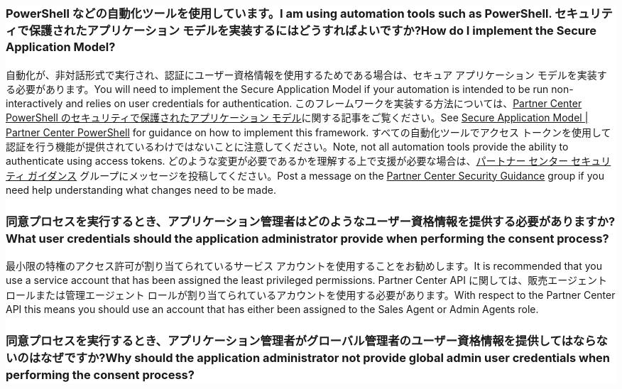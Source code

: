 ### <a name="i-am-using-automation-tools-such-as-powershell-how-do-i-implement-the-secure-application-model"></a><span data-ttu-id="9cde9-258">PowerShell などの自動化ツールを使用しています。</span><span class="sxs-lookup"><span data-stu-id="9cde9-258">I am using automation tools such as PowerShell.</span></span> <span data-ttu-id="9cde9-259">セキュリティで保護されたアプリケーション モデルを実装するにはどうすればよいですか?</span><span class="sxs-lookup"><span data-stu-id="9cde9-259">How do I implement the Secure Application Model?</span></span>

<span data-ttu-id="9cde9-260">自動化が、非対話形式で実行され、認証にユーザー資格情報を使用するためである場合は、セキュア アプリケーション モデルを実装する必要があります。</span><span class="sxs-lookup"><span data-stu-id="9cde9-260">You will need to implement the Secure Application Model if your automation is intended to be run non-interactively and relies on user credentials for authentication.</span></span> <span data-ttu-id="9cde9-261">このフレームワークを実装する方法については、[Partner Center PowerShell のセキュリティで保護されたアプリケーション モデル](https://docs.microsoft.com/powershell/partnercenter/secure-app-model?view=partnercenterps-1.5)に関する記事をご覧ください。</span><span class="sxs-lookup"><span data-stu-id="9cde9-261">See [Secure Application Model | Partner Center PowerShell](https://docs.microsoft.com/powershell/partnercenter/secure-app-model?view=partnercenterps-1.5) for guidance on how to implement this framework.</span></span>  <span data-ttu-id="9cde9-262">すべての自動化ツールでアクセス トークンを使用して認証を行う機能が提供されているわけではないことに注意してください。</span><span class="sxs-lookup"><span data-stu-id="9cde9-262">Note, not all automation tools provide the ability to authenticate using access tokens.</span></span> <span data-ttu-id="9cde9-263">どのような変更が必要であるかを理解する上で支援が必要な場合は、[パートナー センター セキュリティ ガイダンス](https://www.microsoftpartnercommunity.com/t5/Partner-Center-Security-Guidance/ct-p/partner-center-security-guidance) グループにメッセージを投稿してください。</span><span class="sxs-lookup"><span data-stu-id="9cde9-263">Post a message on the [Partner Center Security Guidance](https://www.microsoftpartnercommunity.com/t5/Partner-Center-Security-Guidance/ct-p/partner-center-security-guidance) group if you need help understanding what changes need to be made.</span></span> 

### <a name="what-user-credentials-should-the-application-administrator-provide-when-performing-the-consent-process"></a><span data-ttu-id="9cde9-264">同意プロセスを実行するとき、アプリケーション管理者はどのようなユーザー資格情報を提供する必要がありますか?</span><span class="sxs-lookup"><span data-stu-id="9cde9-264">What user credentials should the application administrator provide when performing the consent process?</span></span>

<span data-ttu-id="9cde9-265">最小限の特権のアクセス許可が割り当てられているサービス アカウントを使用することをお勧めします。</span><span class="sxs-lookup"><span data-stu-id="9cde9-265">It is recommended that you use a service account that has been assigned the least privileged permissions.</span></span> <span data-ttu-id="9cde9-266">Partner Center API に関しては、販売エージェント ロールまたは管理エージェント ロールが割り当てられているアカウントを使用する必要があります。</span><span class="sxs-lookup"><span data-stu-id="9cde9-266">With respect to the Partner Center API this means you should use an account that has either been assigned to the Sales Agent or Admin Agents role.</span></span>

### <a name="why-should-the-application-administrator-not-provide-global-admin-user-credentials-when-performing-the-consent-process"></a><span data-ttu-id="9cde9-267">同意プロセスを実行するとき、アプリケーション管理者がグローバル管理者のユーザー資格情報を提供してはならないのはなぜですか?</span><span class="sxs-lookup"><span data-stu-id="9cde9-267">Why should the application administrator not provide global admin user credentials when performing the consent process?</span></span>
